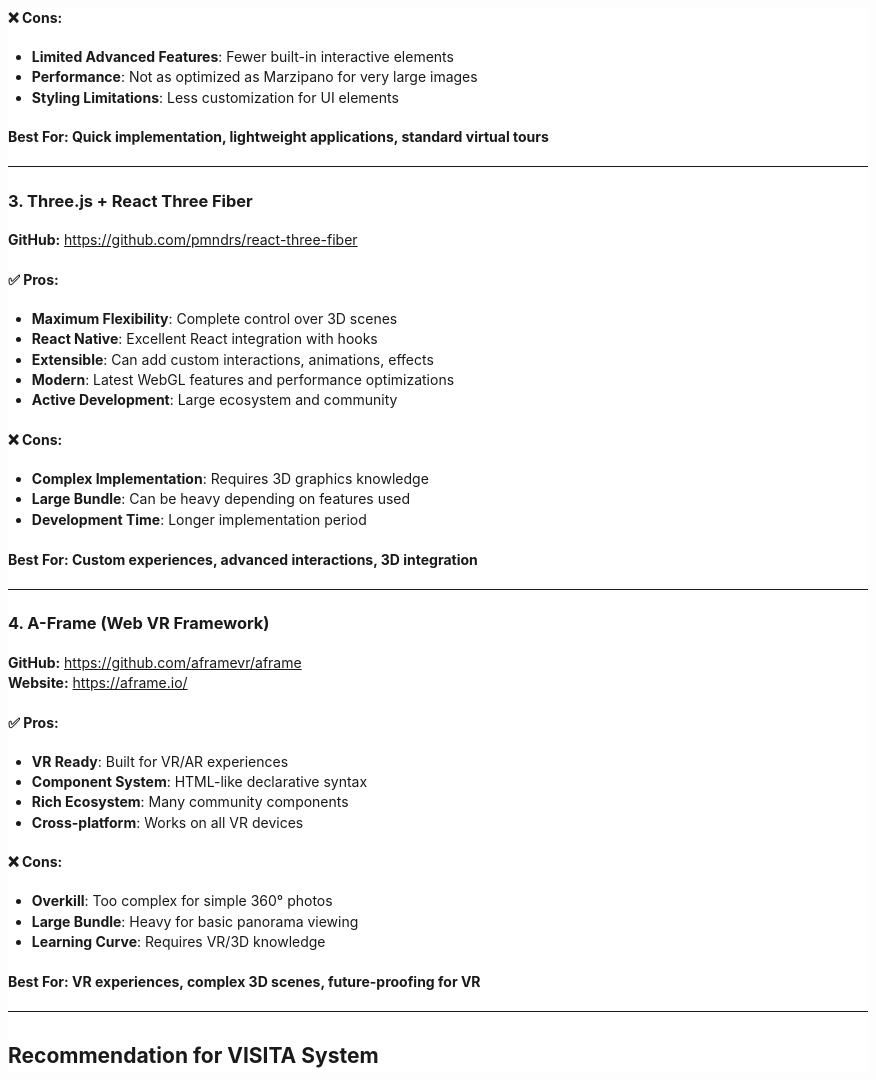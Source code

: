 #### ❌ **Cons:**
- **Limited Advanced Features**: Fewer built-in interactive elements
- **Performance**: Not as optimized as Marzipano for very large images
- **Styling Limitations**: Less customization for UI elements

#### **Best For:** Quick implementation, lightweight applications, standard virtual tours

---

### 3. **Three.js + React Three Fiber**
**GitHub:** https://github.com/pmndrs/react-three-fiber

#### ✅ **Pros:**
- **Maximum Flexibility**: Complete control over 3D scenes
- **React Native**: Excellent React integration with hooks
- **Extensible**: Can add custom interactions, animations, effects
- **Modern**: Latest WebGL features and performance optimizations
- **Active Development**: Large ecosystem and community

#### ❌ **Cons:**
- **Complex Implementation**: Requires 3D graphics knowledge
- **Large Bundle**: Can be heavy depending on features used
- **Development Time**: Longer implementation period

#### **Best For:** Custom experiences, advanced interactions, 3D integration

---

### 4. **A-Frame** (Web VR Framework)
**GitHub:** https://github.com/aframevr/aframe  
**Website:** https://aframe.io/

#### ✅ **Pros:**
- **VR Ready**: Built for VR/AR experiences
- **Component System**: HTML-like declarative syntax
- **Rich Ecosystem**: Many community components
- **Cross-platform**: Works on all VR devices

#### ❌ **Cons:**
- **Overkill**: Too complex for simple 360° photos
- **Large Bundle**: Heavy for basic panorama viewing
- **Learning Curve**: Requires VR/3D knowledge

#### **Best For:** VR experiences, complex 3D scenes, future-proofing for VR

---

## **Recommendation for VISITA System**
